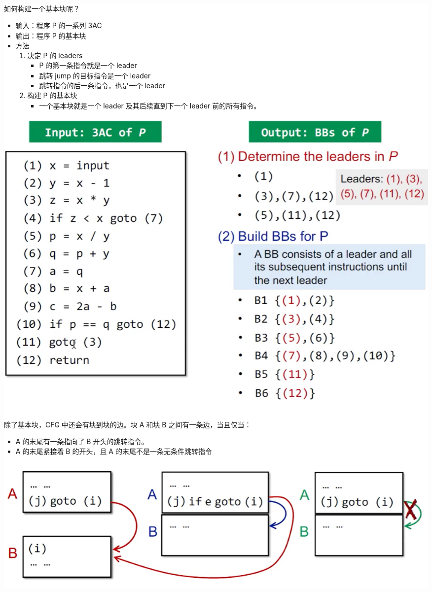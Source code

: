 如何构建一个基本块呢？

- 输入：程序 P 的一系列 3AC
- 输出：程序 P 的基本块
- 方法
  1. 决定 P 的 leaders
     - P 的第一条指令就是一个 leader
     - 跳转 jump 的目标指令是一个 leader
     - 跳转指令的后一条指令，也是一个 leader
  2. 构建 P 的基本块
     - 一个基本块就是一个 leader 及其后续直到下一个 leader 前的所有指令。

![img](images/note/image-20210909194221057.png)

除了基本块，CFG 中还会有块到块的边。块 A 和块 B 之间有一条边，当且仅当：

- A 的末尾有一条指向了 B 开头的跳转指令。
- A 的末尾紧接着 B 的开头，且 A 的末尾不是一条无条件跳转指令

![img](images/note/image-20210909194550772.png)
